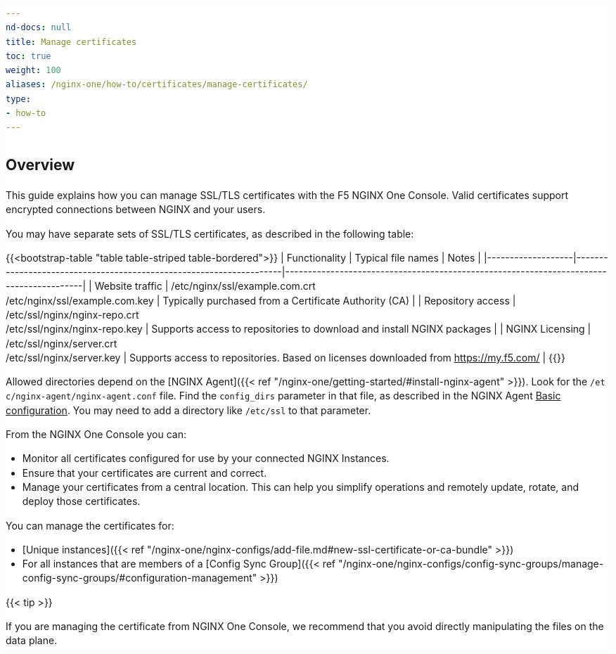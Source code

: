 ```yaml
---
nd-docs: null
title: Manage certificates
toc: true
weight: 100
aliases: /nginx-one/how-to/certificates/manage-certificates/
type:
- how-to
---
```


## Overview

This guide explains how you can manage SSL/TLS certificates with the F5 NGINX One Console. Valid certificates support encrypted connections between NGINX and your users.

You may have separate sets of SSL/TLS certificates, as described in the following table:

{{<bootstrap-table "table table-striped table-bordered">}}
| Functionality     | Typical file names                                                 | Notes                                                                                  |
|-------------------|--------------------------------------------------------------------|----------------------------------------------------------------------------------------|
| Website traffic   | /etc/nginx/ssl/example.com.crt <br> /etc/nginx/ssl/example.com.key | Typically purchased from a Certificate Authority (CA)                                 |
| Repository access | /etc/ssl/nginx/nginx-repo.crt <br> /etc/ssl/nginx/nginx-repo.key   | Supports access to repositories to download and install NGINX packages                |
| NGINX Licensing   | /etc/ssl/nginx/server.crt <br> /etc/ssl/nginx/server.key   | Supports access to repositories. Based on licenses downloaded from https://my.f5.com/ |
{{</bootstrap-table>}}

Allowed directories depend on the [NGINX Agent]({{< ref "/nginx-one/getting-started/#install-nginx-agent" >}}). Look for the `/etc/nginx-agent/nginx-agent.conf` file.
Find the `config_dirs` parameter in that file, as described in the NGINX Agent [Basic configuration](https://docs.nginx.com/nginx-agent/configuration/configuration-overview/#cli-flags--environment-variables).
You may need to add a directory like `/etc/ssl` to that parameter.

From the NGINX One Console you can:

- Monitor all certificates configured for use by your connected NGINX Instances.
- Ensure that your certificates are current and correct.
- Manage your certificates from a central location. This can help you simplify operations and remotely update, rotate, and deploy those certificates.

You can manage the certificates for:

- [Unique instances]({{< ref "/nginx-one/nginx-configs/add-file.md#new-ssl-certificate-or-ca-bundle" >}})
- For all instances that are members of a [Config Sync Group]({{< ref "/nginx-one/nginx-configs/config-sync-groups/manage-config-sync-groups/#configuration-management" >}})


{{< tip >}}

If you are managing the certificate from NGINX One Console, we recommend that you avoid directly manipulating the files on the data plane.

